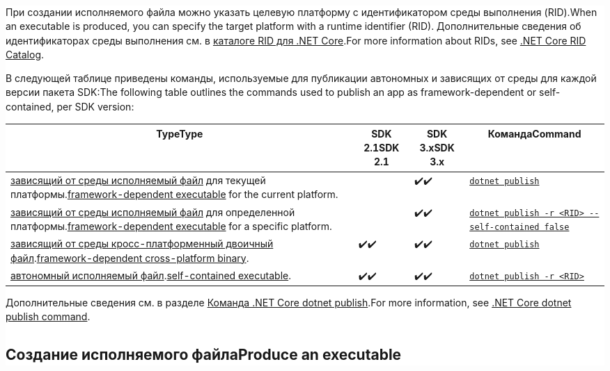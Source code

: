 <span data-ttu-id="f26b0-114">При создании исполняемого файла можно указать целевую платформу с идентификатором среды выполнения (RID).</span><span class="sxs-lookup"><span data-stu-id="f26b0-114">When an executable is produced, you can specify the target platform with a runtime identifier (RID).</span></span> <span data-ttu-id="f26b0-115">Дополнительные сведения об идентификаторах среды выполнения см. в [каталоге RID для .NET Core](../rid-catalog.md).</span><span class="sxs-lookup"><span data-stu-id="f26b0-115">For more information about RIDs, see [.NET Core RID Catalog](../rid-catalog.md).</span></span>

<span data-ttu-id="f26b0-116">В следующей таблице приведены команды, используемые для публикации автономных и зависящих от среды для каждой версии пакета SDK:</span><span class="sxs-lookup"><span data-stu-id="f26b0-116">The following table outlines the commands used to publish an app as framework-dependent or self-contained, per SDK version:</span></span>

| <span data-ttu-id="f26b0-117">Type</span><span class="sxs-lookup"><span data-stu-id="f26b0-117">Type</span></span>                                                                                     | <span data-ttu-id="f26b0-118">SDK 2.1</span><span class="sxs-lookup"><span data-stu-id="f26b0-118">SDK 2.1</span></span> | <span data-ttu-id="f26b0-119">SDK 3.x</span><span class="sxs-lookup"><span data-stu-id="f26b0-119">SDK 3.x</span></span> | <span data-ttu-id="f26b0-120">Команда</span><span class="sxs-lookup"><span data-stu-id="f26b0-120">Command</span></span> |
| ---------------------------------------------------------------------------------------  | ------- | ------- | ------- |
| <span data-ttu-id="f26b0-121">[зависящий от среды исполняемый файл](#publish-framework-dependent) для текущей платформы.</span><span class="sxs-lookup"><span data-stu-id="f26b0-121">[framework-dependent executable](#publish-framework-dependent) for the current platform.</span></span> |         | <span data-ttu-id="f26b0-122">✔️</span><span class="sxs-lookup"><span data-stu-id="f26b0-122">✔️</span></span>      | [`dotnet publish`](../tools/dotnet-publish.md) |
| <span data-ttu-id="f26b0-123">[зависящий от среды исполняемый файл](#publish-framework-dependent) для определенной платформы.</span><span class="sxs-lookup"><span data-stu-id="f26b0-123">[framework-dependent executable](#publish-framework-dependent) for a specific platform.</span></span>  |         | <span data-ttu-id="f26b0-124">✔️</span><span class="sxs-lookup"><span data-stu-id="f26b0-124">✔️</span></span>      | [`dotnet publish -r <RID> --self-contained false`](../tools/dotnet-publish.md) |
| <span data-ttu-id="f26b0-125">[зависящий от среды кросс-платформенный двоичный файл](#publish-framework-dependent).</span><span class="sxs-lookup"><span data-stu-id="f26b0-125">[framework-dependent cross-platform binary](#publish-framework-dependent).</span></span>               | <span data-ttu-id="f26b0-126">✔️</span><span class="sxs-lookup"><span data-stu-id="f26b0-126">✔️</span></span>      | <span data-ttu-id="f26b0-127">✔️</span><span class="sxs-lookup"><span data-stu-id="f26b0-127">✔️</span></span>      | [`dotnet publish`](../tools/dotnet-publish.md) |
| <span data-ttu-id="f26b0-128">[автономный исполняемый файл](#publish-self-contained).</span><span class="sxs-lookup"><span data-stu-id="f26b0-128">[self-contained executable](#publish-self-contained).</span></span>                                    | <span data-ttu-id="f26b0-129">✔️</span><span class="sxs-lookup"><span data-stu-id="f26b0-129">✔️</span></span>      | <span data-ttu-id="f26b0-130">✔️</span><span class="sxs-lookup"><span data-stu-id="f26b0-130">✔️</span></span>      | [`dotnet publish -r <RID>`](../tools/dotnet-publish.md) |

<span data-ttu-id="f26b0-131">Дополнительные сведения см. в разделе [Команда .NET Core dotnet publish](../tools/dotnet-publish.md).</span><span class="sxs-lookup"><span data-stu-id="f26b0-131">For more information, see [.NET Core dotnet publish command](../tools/dotnet-publish.md).</span></span>

## <a name="produce-an-executable"></a><span data-ttu-id="f26b0-132">Создание исполняемого файла</span><span class="sxs-lookup"><span data-stu-id="f26b0-132">Produce an executable</span></span>
